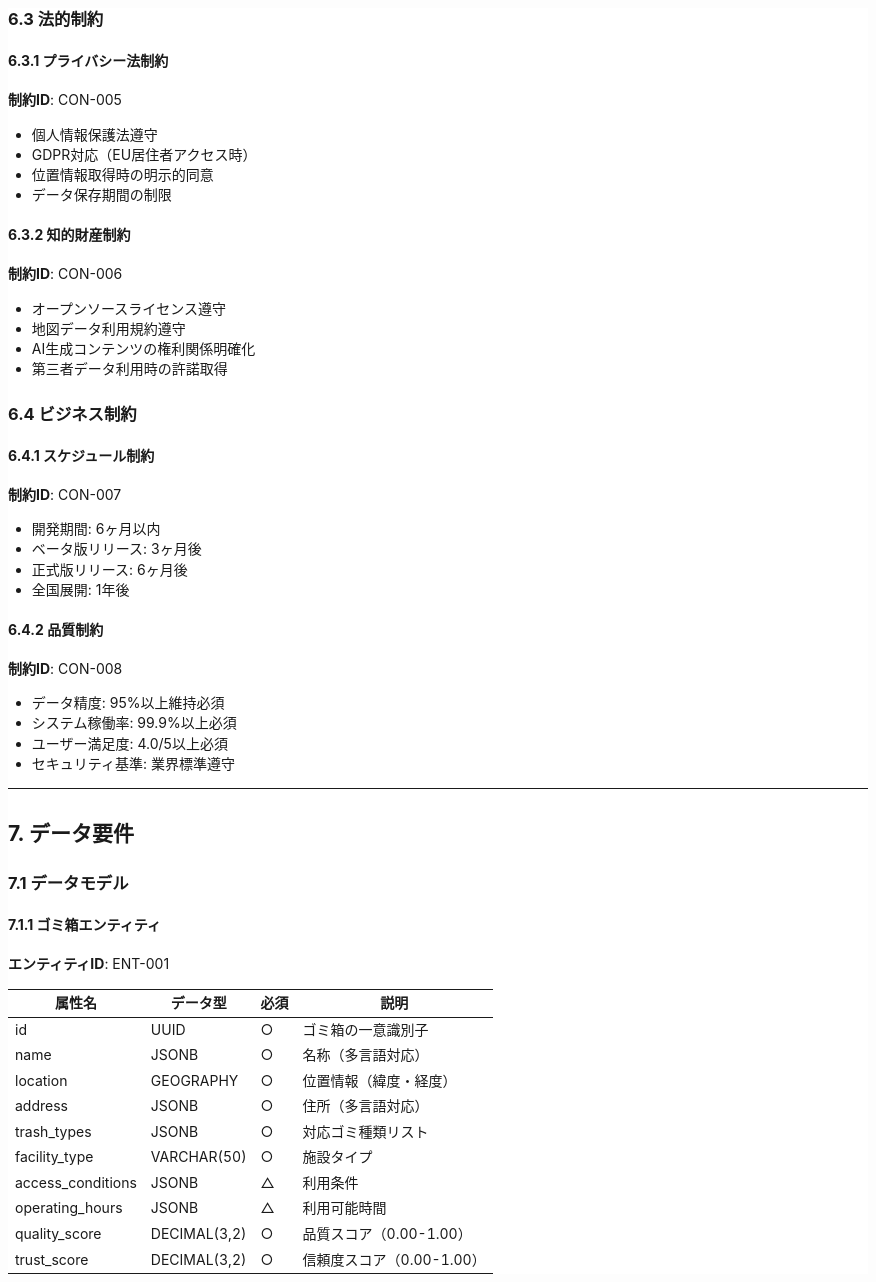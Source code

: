 ### 6.3 法的制約

#### 6.3.1 プライバシー法制約
**制約ID**: CON-005  

- 個人情報保護法遵守
- GDPR対応（EU居住者アクセス時）
- 位置情報取得時の明示的同意
- データ保存期間の制限

#### 6.3.2 知的財産制約
**制約ID**: CON-006  

- オープンソースライセンス遵守
- 地図データ利用規約遵守
- AI生成コンテンツの権利関係明確化
- 第三者データ利用時の許諾取得

### 6.4 ビジネス制約

#### 6.4.1 スケジュール制約
**制約ID**: CON-007  

- 開発期間: 6ヶ月以内
- ベータ版リリース: 3ヶ月後
- 正式版リリース: 6ヶ月後
- 全国展開: 1年後

#### 6.4.2 品質制約
**制約ID**: CON-008  

- データ精度: 95%以上維持必須
- システム稼働率: 99.9%以上必須
- ユーザー満足度: 4.0/5以上必須
- セキュリティ基準: 業界標準遵守

---


## 7. データ要件

### 7.1 データモデル

#### 7.1.1 ゴミ箱エンティティ
**エンティティID**: ENT-001  

| 属性名 | データ型 | 必須 | 説明 |
|---|---|---|---|
| id | UUID | ○ | ゴミ箱の一意識別子 |
| name | JSONB | ○ | 名称（多言語対応） |
| location | GEOGRAPHY | ○ | 位置情報（緯度・経度） |
| address | JSONB | ○ | 住所（多言語対応） |
| trash_types | JSONB | ○ | 対応ゴミ種類リスト |
| facility_type | VARCHAR(50) | ○ | 施設タイプ |
| access_conditions | JSONB | △ | 利用条件 |
| operating_hours | JSONB | △ | 利用可能時間 |
| quality_score | DECIMAL(3,2) | ○ | 品質スコア（0.00-1.00） |
| trust_score | DECIMAL(3,2) | ○ | 信頼度スコア（0.00-1.00） |